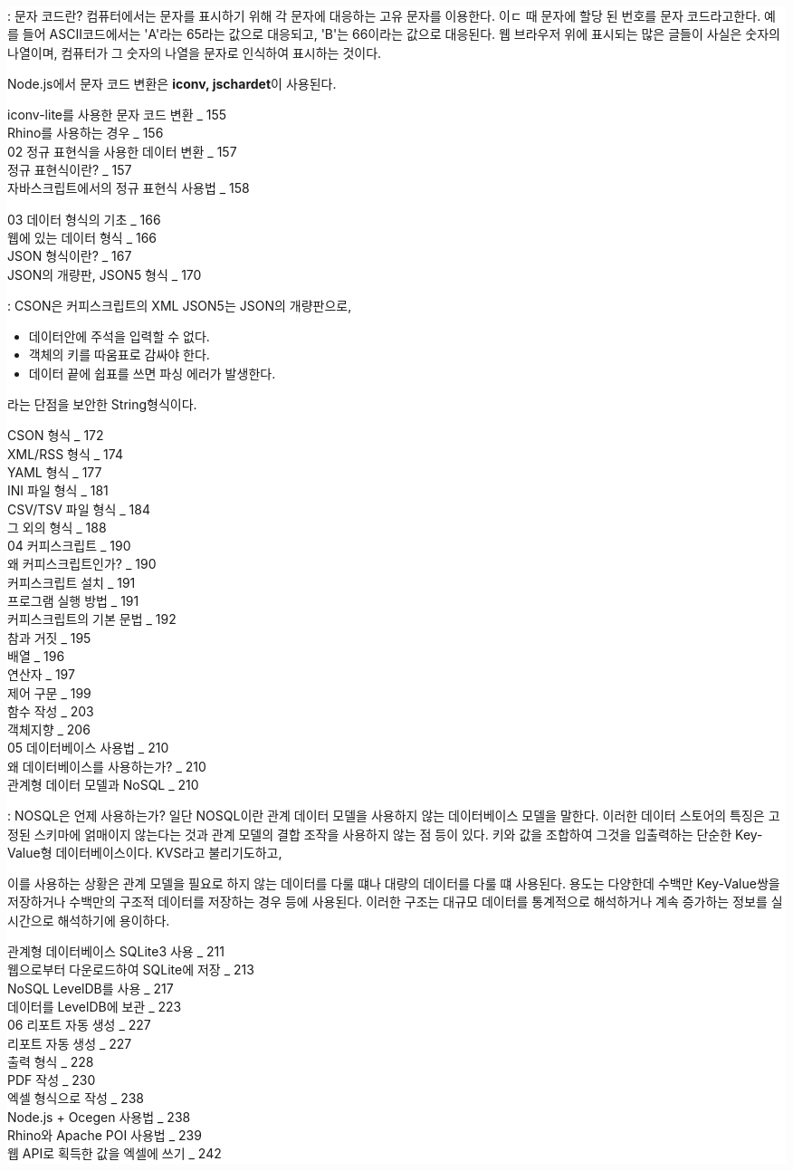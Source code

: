  : 문자 코드란? 컴퓨터에서는 문자를 표시하기 위해 각 문자에 대응하는 고유 문자를 이용한다. 이ㄷ 때 문자에 할당 된 번호를 문자 코드라고한다. 예를 들어 ASCII코드에서는 'A'라는 65라는 값으로 대응되고, 'B'는 66이라는 값으로 대응된다. 웹 브라우저 위에 표시되는 많은 글들이 사실은 숫자의 나열이며, 컴퓨터가 그 숫자의 나열을 문자로 인식하여 표시하는 것이다.

  Node.js에서 문자 코드 변환은 **iconv, jschardet**이 사용된다.

iconv-lite를 사용한 문자 코드 변환 _ 155  
Rhino를 사용하는 경우 _ 156  
02 정규 표현식을 사용한 데이터 변환 _ 157  
정규 표현식이란? _ 157  
자바스크립트에서의 정규 표현식 사용법 _ 158  

03 데이터 형식의 기초 _ 166  
웹에 있는 데이터 형식 _ 166  
JSON 형식이란? _ 167  
JSON의 개량판, JSON5 형식 _ 170  

 : CSON은 커피스크립트의 XML
 JSON5는 JSON의 개량판으로,
  - 데이터안에 주석을 입력할 수 없다.
  - 객체의 키를 따움표로 감싸야 한다.
  - 데이터 끝에 쉽표를 쓰면 파싱 에러가 발생한다.

  라는 단점을 보안한 String형식이다.

CSON 형식 _ 172  
XML/RSS 형식 _ 174  
YAML 형식 _ 177  
INI 파일 형식 _ 181  
CSV/TSV 파일 형식 _ 184  
그 외의 형식 _ 188  
04 커피스크립트 _ 190  
왜 커피스크립트인가? _ 190  
커피스크립트 설치 _ 191  
프로그램 실행 방법 _ 191  
커피스크립트의 기본 문법 _ 192  
참과 거짓 _ 195  
배열 _ 196  
연산자 _ 197  
제어 구문 _ 199  
함수 작성 _ 203  
객체지향 _ 206  
05 데이터베이스 사용법 _ 210  
왜 데이터베이스를 사용하는가? _ 210  
관계형 데이터 모델과 NoSQL _ 210  

: NOSQL은 언제 사용하는가?
일단 NOSQL이란 관계 데이터 모델을 사용하지 않는 데이터베이스 모델을 말한다. 이러한 데이터 스토어의 특징은 고정된 스키마에 얽매이지 않는다는 것과 관계 모델의 결합 조작을 사용하지 않는 점 등이 있다. 키와 값을 조합하여 그것을 입출력하는 단순한 Key-Value형 데이터베이스이다. KVS라고 불리기도하고,

이를 사용하는 상황은 관계 모델을 필요로 하지 않는 데이터를 다룰 떄나 대량의 데이터를 다룰 떄 사용된다. 용도는 다양한데 수백만 Key-Value쌍을 저장하거나 수백만의 구조적 데이터를 저장하는 경우 등에 사용된다. 이러한 구조는 대규모 데이터를 통계적으로 해석하거나 계속 증가하는 정보를 실시간으로 해석하기에 용이하다.

관계형 데이터베이스 SQLite3 사용 _ 211  
웹으로부터 다운로드하여 SQLite에 저장 _ 213  
NoSQL LevelDB를 사용 _ 217  
데이터를 LevelDB에 보관 _ 223  
06 리포트 자동 생성 _ 227  
리포트 자동 생성 _ 227  
출력 형식 _ 228  
PDF 작성 _ 230  
엑셀 형식으로 작성 _ 238  
Node.js + Ocegen 사용법 _ 238  
Rhino와 Apache POI 사용법 _ 239  
웹 API로 획득한 값을 엑셀에 쓰기 _ 242  
